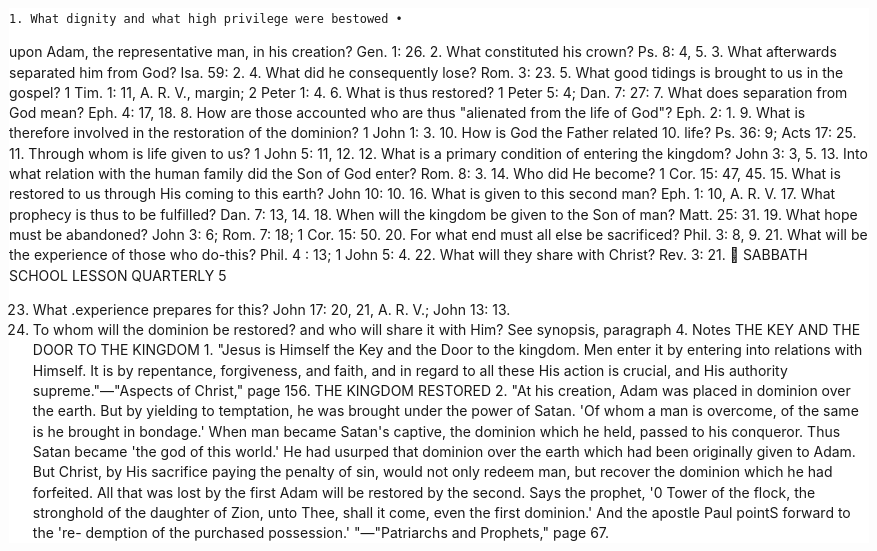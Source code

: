     1. What dignity and what high privilege were bestowed •
upon Adam, the representative man, in his creation? Gen.
1: 26.
    2. What constituted his crown? Ps. 8: 4, 5.
    3. What afterwards separated him from God? Isa. 59: 2.
    4. What did he consequently lose? Rom. 3: 23.
    5. What good tidings is brought to us in the gospel? 1
Tim. 1: 11, A. R. V., margin; 2 Peter 1: 4.
    6. What is thus restored? 1 Peter 5: 4; Dan. 7: 27:
    7. What does separation from God mean? Eph. 4: 17, 18.
    8. How are those accounted who are thus "alienated from
the life of God"? Eph. 2: 1.
    9. What is therefore involved in the restoration of the
dominion? 1 John 1: 3.
   10. How is God the Father related 10. life? Ps. 36: 9;
Acts 17: 25.
   11. Through whom is life given to us? 1 John 5: 11, 12.
   12. What is a primary condition of entering the kingdom?
John 3: 3, 5.
   13. Into what relation with the human family did the Son
of God enter? Rom. 8: 3.
   14. Who did He become? 1 Cor. 15: 47, 45.
   15. What is restored to us through His coming to this
earth? John 10: 10.
  16. What is given to this second man? Eph. 1: 10, A. R. V.
  17. What prophecy is thus to be fulfilled? Dan. 7: 13, 14.
  18. When will the kingdom be given to the Son of man?
Matt. 25: 31.
   19. What hope must be abandoned? John 3: 6; Rom. 7:
18; 1 Cor. 15: 50.
   20. For what end must all else be sacrificed? Phil. 3: 8, 9.
   21. What will be the experience of those who do-this? Phil.
4 : 13; 1 John 5: 4.
   22. What will they share with Christ? Rev. 3: 21.
              SABBATH SCHOOL LESSON QUARTERLY                               5

  23. What .experience prepares for this? John 17: 20, 21,
A. R. V.; John 13: 13.
  24. To whom will the dominion be restored? and who will
share it with Him? See synopsis, paragraph 4.
                                   Notes
                  THE KEY AND THE DOOR TO THE KINGDOM
    1. "Jesus is Himself the Key and the Door to the kingdom. Men enter
it by entering into relations with Himself. It is by repentance, forgiveness,
and faith, and in regard to all these His action is crucial, and His authority
supreme."—"Aspects of Christ," page 156.
                         THE KINGDOM RESTORED
    2. "At his creation, Adam was placed in dominion over the earth. But
by yielding to temptation, he was brought under the power of Satan. 'Of
whom a man is overcome, of the same is he brought in bondage.' When
man became Satan's captive, the dominion which he held, passed to his
conqueror. Thus Satan became 'the god of this world.' He had usurped that
dominion over the earth which had been originally given to Adam. But
Christ, by His sacrifice paying the penalty of sin, would not only redeem
man, but recover the dominion which he had forfeited. All that was lost by
the first Adam will be restored by the second. Says the prophet, '0 Tower
of the flock, the stronghold of the daughter of Zion, unto Thee, shall it come,
even the first dominion.' And the apostle Paul pointS forward to the 're-
demption of the purchased possession.' "—"Patriarchs and Prophets," page 67.
